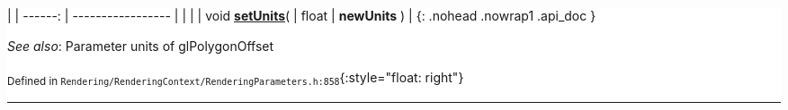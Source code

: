 |
| ------: | ----------------- |
|  |
| void **[setUnits](#classRendering_1_1PolygonOffsetParameters_1a4c8bc8e6239848b02e9b56fd6ab7a21a)**( | float | **newUnits** ) |
{: .nohead .nowrap1 .api_doc }





*See also*: Parameter units of glPolygonOffset





<sub>Defined in `Rendering/RenderingContext/RenderingParameters.h:858`</sub>{:style="float: right"}

-------------------------------------------------------------------

